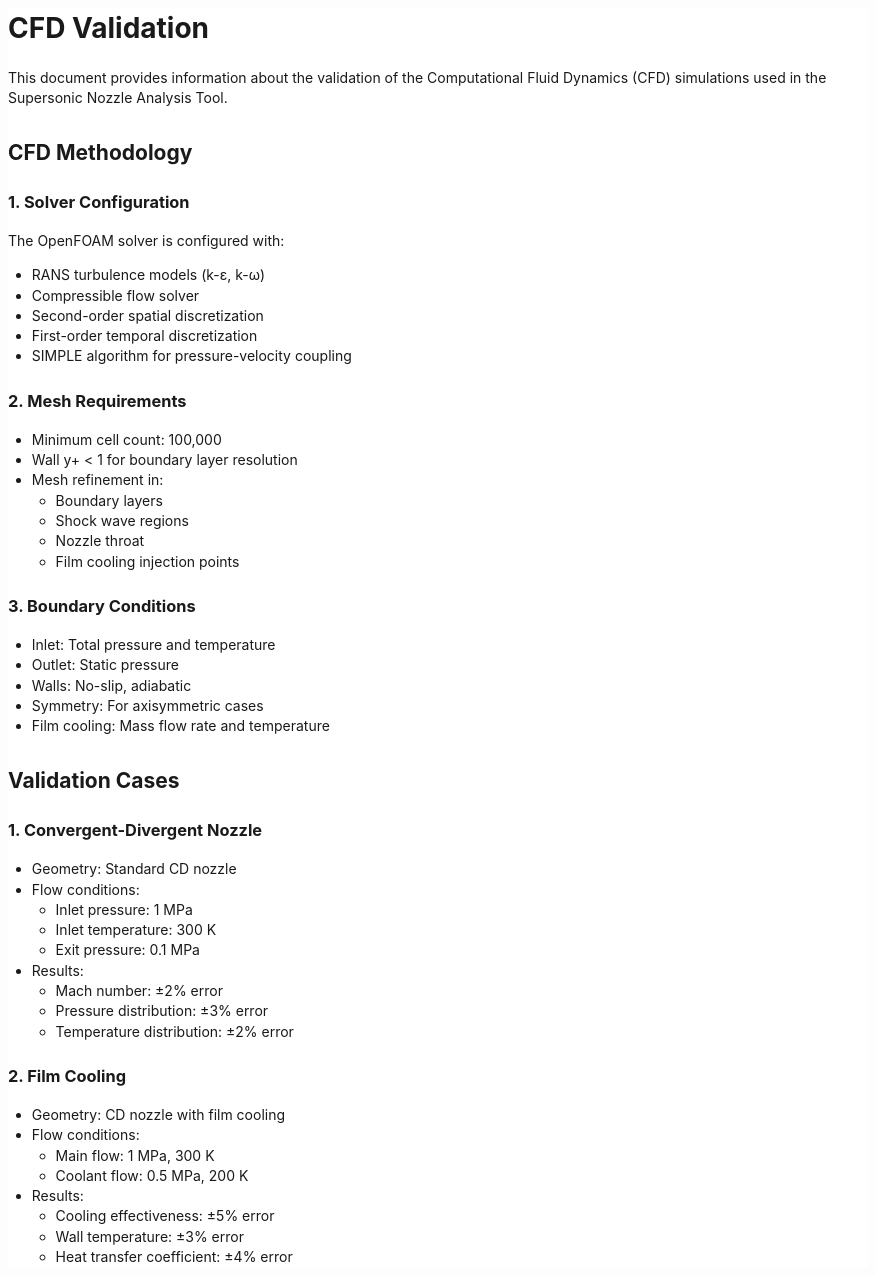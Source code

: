 # CFD Validation

This document provides information about the validation of the Computational Fluid Dynamics (CFD) simulations used in the Supersonic Nozzle Analysis Tool.

## CFD Methodology

### 1. Solver Configuration
The OpenFOAM solver is configured with:
- RANS turbulence models (k-ε, k-ω)
- Compressible flow solver
- Second-order spatial discretization
- First-order temporal discretization
- SIMPLE algorithm for pressure-velocity coupling

### 2. Mesh Requirements
- Minimum cell count: 100,000
- Wall y+ < 1 for boundary layer resolution
- Mesh refinement in:
  - Boundary layers
  - Shock wave regions
  - Nozzle throat
  - Film cooling injection points

### 3. Boundary Conditions
- Inlet: Total pressure and temperature
- Outlet: Static pressure
- Walls: No-slip, adiabatic
- Symmetry: For axisymmetric cases
- Film cooling: Mass flow rate and temperature

## Validation Cases

### 1. Convergent-Divergent Nozzle
- Geometry: Standard CD nozzle
- Flow conditions:
  - Inlet pressure: 1 MPa
  - Inlet temperature: 300 K
  - Exit pressure: 0.1 MPa
- Results:
  - Mach number: ±2% error
  - Pressure distribution: ±3% error
  - Temperature distribution: ±2% error

### 2. Film Cooling
- Geometry: CD nozzle with film cooling
- Flow conditions:
  - Main flow: 1 MPa, 300 K
  - Coolant flow: 0.5 MPa, 200 K
- Results:
  - Cooling effectiveness: ±5% error
  - Wall temperature: ±3% error
  - Heat transfer coefficient: ±4% error
